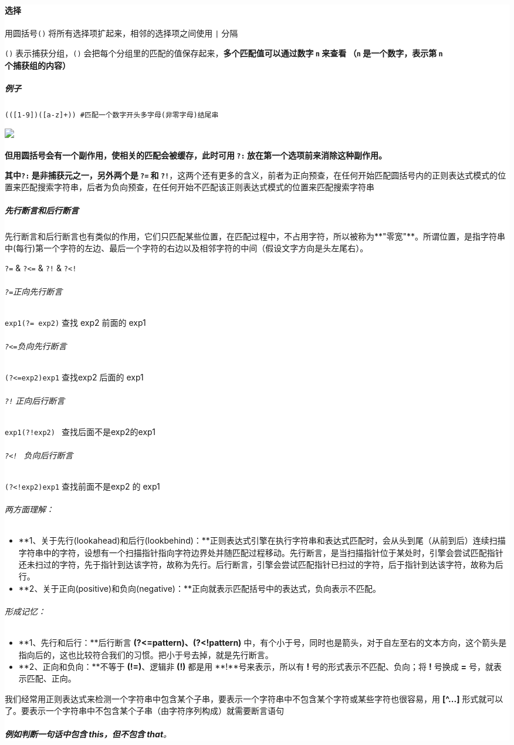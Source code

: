 #### 选择

用圆括号`()` 将所有选择项扩起来，相邻的选择项之间使用 `|` 分隔

`()` 表示捕获分组，`()` 会把每个分组里的匹配的值保存起来，**多个匹配值可以通过数字 `n` 来查看 （`n` 是一个数字，表示第 `n` 个捕获组的内容）**

##### 例子

```
(([1-9])([a-z]+)) #匹配一个数字开头多字母(非零字母)结尾串
```

![](https://www.runoob.com/wp-content/uploads/2014/03/82A7298A-2A94-49E3-AA27-A7778EE89711.jpg)

**但用圆括号会有一个副作用，使相关的匹配会被缓存，此时可用 `?:` 放在第一个选项前来消除这种副作用。**

**其中`?:` 是非捕获元之一，另外两个是 `?=` 和 `?!`**，这两个还有更多的含义，前者为正向预查，在任何开始匹配圆括号内的正则表达式模式的位置来匹配搜索字符串，后者为负向预查，在任何开始不匹配该正则表达式模式的位置来匹配搜索字符串

##### 先行断言和后行断言

先行断言和后行断言也有类似的作用，它们只匹配某些位置，在匹配过程中，不占用字符，所以被称为**"零宽"**。所谓位置，是指字符串中(每行)第一个字符的左边、最后一个字符的右边以及相邻字符的中间（假设文字方向是头左尾右）。

`?=`  & `?<=` & `?!` & `?<!`

###### `?=`正向先行断言

`exp1(?= exp2)`    查找 exp2 前面的 exp1

###### `?<=`负向先行断言

`(?<=exp2)exp1`    查找exp2 后面的 exp1

###### `?!` 正向后行断言

`exp1(?!exp2) `       查找后面不是exp2的exp1

###### `?<! ` 负向后行断言

`(?<!exp2)exp1`     查找前面不是exp2 的 exp1

###### 两方面理解：

- **1、关于先行(lookahead)和后行(lookbehind)：**正则表达式引擎在执行字符串和表达式匹配时，会从头到尾（从前到后）连续扫描字符串中的字符，设想有一个扫描指针指向字符边界处并随匹配过程移动。先行断言，是当扫描指针位于某处时，引擎会尝试匹配指针还未扫过的字符，先于指针到达该字符，故称为先行。后行断言，引擎会尝试匹配指针已扫过的字符，后于指针到达该字符，故称为后行。
- **2、关于正向(positive)和负向(negative)：**正向就表示匹配括号中的表达式，负向表示不匹配。

###### 形成记忆：

- **1、先行和后行：**后行断言 **(?<=pattern)、(?<!pattern)** 中，有个小于号，同时也是箭头，对于自左至右的文本方向，这个箭头是指向后的，这也比较符合我们的习惯。把小于号去掉，就是先行断言。
- **2、正向和负向：**不等于 **(!=)**、逻辑非 **(!)** 都是用 **!**号来表示，所以有 **!** 号的形式表示不匹配、负向；将 **!** 号换成 **=** 号，就表示匹配、正向。

我们经常用正则表达式来检测一个字符串中包含某个子串，要表示一个字符串中不包含某个字符或某些字符也很容易，用 **[^...]** 形式就可以了。要表示一个字符串中不包含某个子串（由字符序列构成）就需要断言语句

###### **例如判断一句话中包含 this，但不包含 that**。
